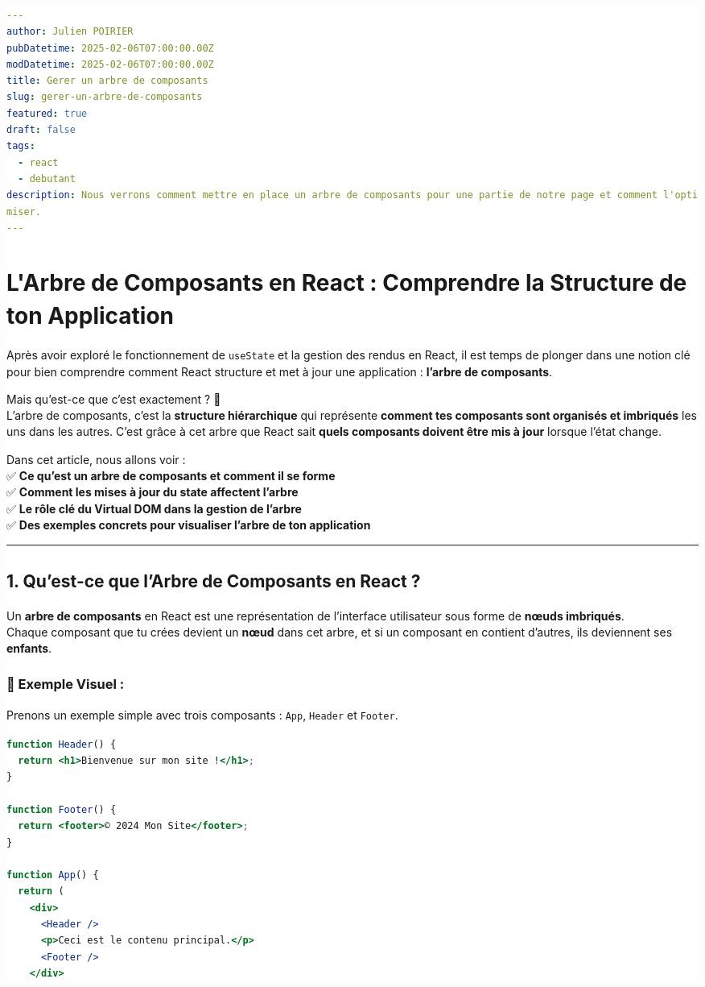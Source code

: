 ```yaml
---
author: Julien POIRIER
pubDatetime: 2025-02-06T07:00:00.00Z
modDatetime: 2025-02-06T07:00:00.00Z
title: Gerer un arbre de composants
slug: gerer-un-arbre-de-composants
featured: true
draft: false
tags:
  - react
  - debutant
description: Nous verrons comment mettre en place un arbre de composants pour une partie de notre page et comment l'optimiser.
---
```


# **L'Arbre de Composants en React : Comprendre la Structure de ton Application**

Après avoir exploré le fonctionnement de `useState` et la gestion des rendus en React, il est temps de plonger dans une notion clé pour bien comprendre comment React structure et met à jour une application : **l’arbre de composants**.

Mais qu’est-ce que c’est exactement ? 🤔  
L’arbre de composants, c’est la **structure hiérarchique** qui représente **comment tes composants sont organisés et imbriqués** les uns dans les autres. C’est grâce à cet arbre que React sait **quels composants doivent être mis à jour** lorsque l’état change.

Dans cet article, nous allons voir :  
✅ **Ce qu’est un arbre de composants et comment il se forme**  
✅ **Comment les mises à jour du state affectent l’arbre**  
✅ **Le rôle clé du Virtual DOM dans la gestion de l’arbre**  
✅ **Des exemples concrets pour visualiser l’arbre de ton application**

---

## **1. Qu’est-ce que l’Arbre de Composants en React ?**

Un **arbre de composants** en React est une représentation de l’interface utilisateur sous forme de **nœuds imbriqués**.  
Chaque composant que tu crées devient un **nœud** dans cet arbre, et si un composant en contient d’autres, ils deviennent ses **enfants**.

### **📌 Exemple Visuel :**

Prenons un exemple simple avec trois composants : `App`, `Header` et `Footer`.

```jsx
function Header() {
  return <h1>Bienvenue sur mon site !</h1>;
}

function Footer() {
  return <footer>© 2024 Mon Site</footer>;
}

function App() {
  return (
    <div>
      <Header />
      <p>Ceci est le contenu principal.</p>
      <Footer />
    </div>
```